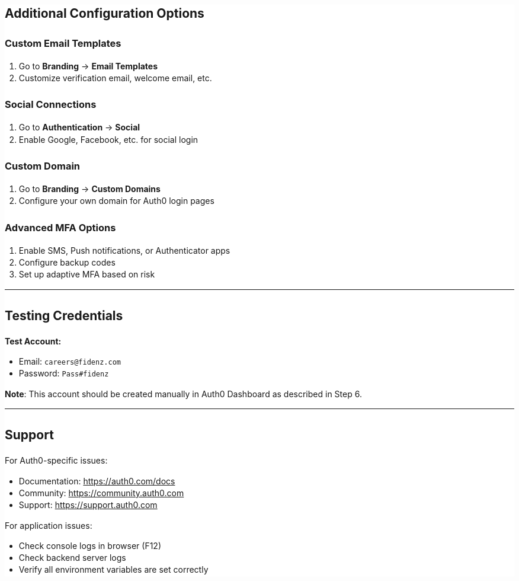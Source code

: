 
## Additional Configuration Options

### Custom Email Templates

1. Go to **Branding** → **Email Templates**
2. Customize verification email, welcome email, etc.

### Social Connections

1. Go to **Authentication** → **Social**
2. Enable Google, Facebook, etc. for social login

### Custom Domain

1. Go to **Branding** → **Custom Domains**
2. Configure your own domain for Auth0 login pages

### Advanced MFA Options

1. Enable SMS, Push notifications, or Authenticator apps
2. Configure backup codes
3. Set up adaptive MFA based on risk

---

## Testing Credentials

**Test Account:**
- Email: `careers@fidenz.com`
- Password: `Pass#fidenz`

**Note**: This account should be created manually in Auth0 Dashboard as described in Step 6.

---

## Support

For Auth0-specific issues:
- Documentation: https://auth0.com/docs
- Community: https://community.auth0.com
- Support: https://support.auth0.com

For application issues:
- Check console logs in browser (F12)
- Check backend server logs
- Verify all environment variables are set correctly
